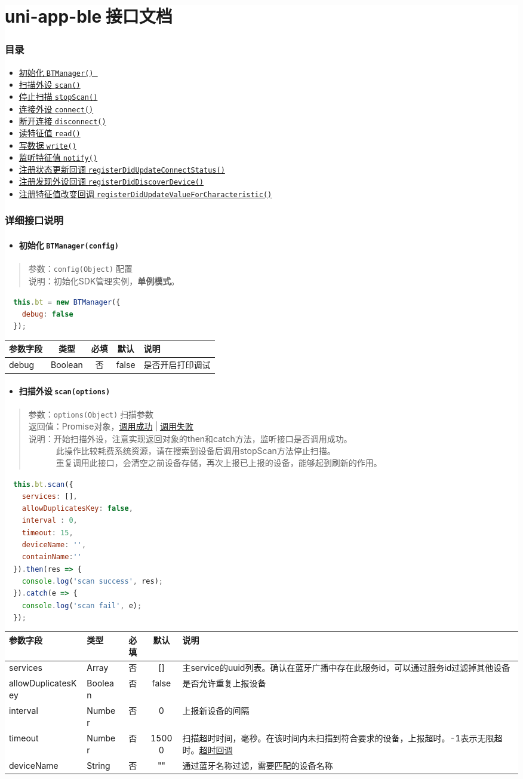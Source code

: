# uni-app-ble 接口文档

### 目录
- [初始化 `BTManager() `](#jump-init)
- [扫描外设 `scan()`](#jump-scan)
- [停止扫描 `stopScan()`](#jump-stopScan)
- [连接外设 `connect()`](#jump-connect)
- [断开连接 `disconnect()`](#jump-disconnect)
- [读特征值 `read()`](#jump-read)
- [写数据 `write()`](#jump-write)
- [监听特征值 `notify()`](#jump-notify)
- [注册状态更新回调 `registerDidUpdateConnectStatus()`](#jump-callback-connect-status)
- [注册发现外设回调 `registerDidDiscoverDevice()`](#jump-callback-discover-device)
- [注册特征值改变回调 `registerDidUpdateValueForCharacteristic()`](#jump-callback-value-update)


### 详细接口说明
- #### <span id="jump-init">初始化 `BTManager(config)`</span>
> 参数：`config(Object)` 配置 <br>
> 说明：初始化SDK管理实例，**单例模式**。
>
```js
  this.bt = new BTManager({
    debug: false
  });
```
| 参数字段 | 类型  | 必填 | 默认 | 说明 |
| :--     | :--: | :--: | :--: | :-- |
| debug   | Boolean | 否 | false | 是否开启打印调试 |


- #### <span id="jump-scan">扫描外设 `scan(options)`</span>
> 参数：`options(Object)` 扫描参数 <br>
> 返回值：Promise对象，[调用成功](#jump-SuccessApiThen) | [调用失败](#jump-ErrorApiCatch)<br>
> 说明：开始扫描外设，注意实现返回对象的then和catch方法，监听接口是否调用成功。<br>
> &emsp;&emsp;&emsp;&nbsp;此操作比较耗费系统资源，请在搜索到设备后调用stopScan方法停止扫描。<br>
> &emsp;&emsp;&emsp;&nbsp;重复调用此接口，会清空之前设备存储，再次上报已上报的设备，能够起到刷新的作用。
>
```js
  this.bt.scan({
    services: [],
    allowDuplicatesKey: false,
    interval : 0,
    timeout: 15,
    deviceName: '', 
    containName:''
  }).then(res => {
    console.log('scan success', res);
  }).catch(e => {
    console.log('scan fail', e);
  });
```
| 参数字段 | 类型 | 必填 | 默认 | 说明 |
| :-- | :-- | :--: | :--: | :-- |
| services  | Array | 否 | [] |主service的uuid列表。确认在蓝牙广播中存在此服务id，可以通过服务id过滤掉其他设备 |
| allowDuplicatesKey | Boolean | 否 | false | 是否允许重复上报设备 |
| interval | Number | 否 | 0 | 上报新设备的间隔 |
| timeout | Number | 否 | 15000 | 扫描超时时间，毫秒。在该时间内未扫描到符合要求的设备，上报超时。-1表示无限超时。[超时回调](#jump-callback-discover-device) |
| deviceName | String | 否 | "" | 通过蓝牙名称过滤，需要匹配的设备名称 |